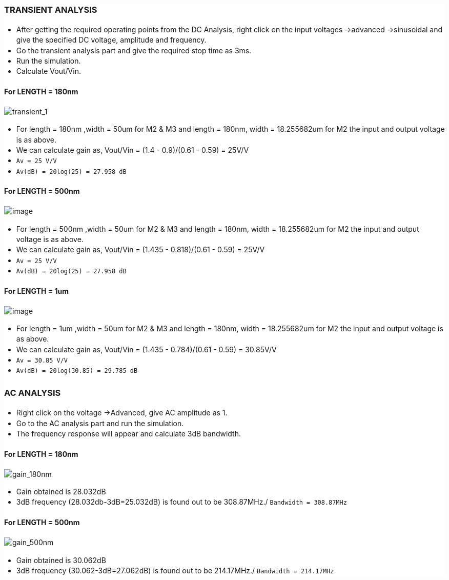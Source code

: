 ### TRANSIENT ANALYSIS 
 - After getting the required operating points from the DC Analysis, right click on the input voltages ->advanced ->sinusoidal and give the specified DC voltage, amplitude and frequency.
 - Go the transient analysis part and give the required stop time as 3ms.
 - Run the simulation.
 - Calculate Vout/Vin.

#### For LENGTH = 180nm

 ![transient_1](https://github.com/user-attachments/assets/fa2230d7-9be2-4b62-8b32-b7f9419a8908)

 - For length = 180nm ,width = 50um for M2 & M3 and length = 180nm, width = 18.255682um for M2 the input and output voltage is as above.
 - We can calculate gain as, Vout/Vin = (1.4 - 0.9)/(0.61 - 0.59) = 25V/V
 - `Av = 25 V/V`
 - `Av(dB) = 20log(25) = 27.958 dB`

#### For LENGTH = 500nm

 ![image](https://github.com/user-attachments/assets/3ef47447-5c7d-4534-a501-2e2e7203e969)

 - For length = 500nm ,width = 50um for M2 & M3 and length = 180nm, width = 18.255682um for M2 the input and output voltage is as above.
 - We can calculate gain as, Vout/Vin = (1.435 - 0.818)/(0.61 - 0.59) = 25V/V
 - `Av = 25 V/V`
 - `Av(dB) = 20log(25) = 27.958 dB`

#### For LENGTH = 1um

![image](https://github.com/user-attachments/assets/6fbca038-c026-4aed-9e77-758d6fea120d)

 - For length = 1um ,width = 50um for M2 & M3 and length = 180nm, width = 18.255682um for M2 the input and output voltage is as above.
 - We can calculate gain as, Vout/Vin = (1.435 - 0.784)/(0.61 - 0.59) = 30.85V/V
 - `Av = 30.85 V/V`
 - `Av(dB) = 20log(30.85) = 29.785 dB`

### AC ANALYSIS
 - Right click on the voltage ->Advanced, give AC amplitude as 1.
 - Go to the AC analysis part and run the simulation.
 - The frequency response will appear and calculate 3dB bandwidth.

#### For LENGTH = 180nm

 ![gain_180nm](https://github.com/user-attachments/assets/d4d07824-71f7-4baa-8e0c-17b047eb79c1)
 - Gain obtained is 28.032dB
 - 3dB frequency (28.032db-3dB=25.032dB) is found out to be 308.87MHz./
  `Bandwidth = 308.87MHz`

#### For LENGTH = 500nm

 ![gain_500nm](https://github.com/user-attachments/assets/d754f6a0-f8ea-4964-a0ac-4e10b87c3d26)
 - Gain obtained is 30.062dB
 - 3dB frequency (30.062-3dB=27.062dB) is found out to be 214.17MHz./
  `Bandwidth = 214.17MHz`
